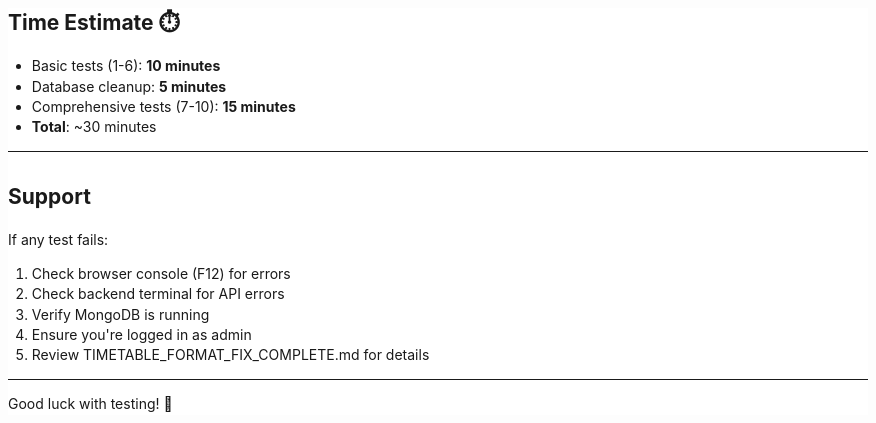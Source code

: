 
## Time Estimate ⏱️

- Basic tests (1-6): **10 minutes**
- Database cleanup: **5 minutes**
- Comprehensive tests (7-10): **15 minutes**
- **Total**: ~30 minutes

---

## Support

If any test fails:
1. Check browser console (F12) for errors
2. Check backend terminal for API errors
3. Verify MongoDB is running
4. Ensure you're logged in as admin
5. Review TIMETABLE_FORMAT_FIX_COMPLETE.md for details

---

Good luck with testing! 🎉
